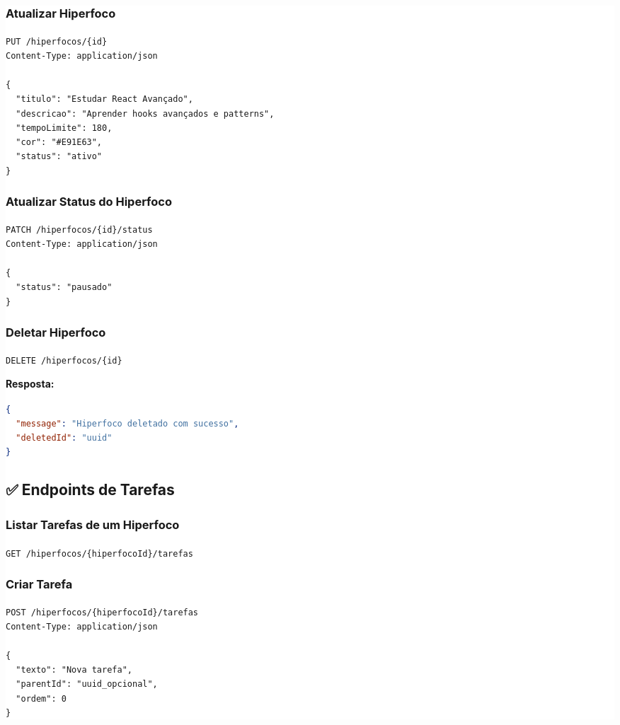 ### Atualizar Hiperfoco
```http
PUT /hiperfocos/{id}
Content-Type: application/json

{
  "titulo": "Estudar React Avançado",
  "descricao": "Aprender hooks avançados e patterns",
  "tempoLimite": 180,
  "cor": "#E91E63",
  "status": "ativo"
}
```

### Atualizar Status do Hiperfoco
```http
PATCH /hiperfocos/{id}/status
Content-Type: application/json

{
  "status": "pausado"
}
```

### Deletar Hiperfoco
```http
DELETE /hiperfocos/{id}
```

**Resposta:**
```json
{
  "message": "Hiperfoco deletado com sucesso",
  "deletedId": "uuid"
}
```

## ✅ Endpoints de Tarefas

### Listar Tarefas de um Hiperfoco
```http
GET /hiperfocos/{hiperfocoId}/tarefas
```

### Criar Tarefa
```http
POST /hiperfocos/{hiperfocoId}/tarefas
Content-Type: application/json

{
  "texto": "Nova tarefa",
  "parentId": "uuid_opcional",
  "ordem": 0
}
```
